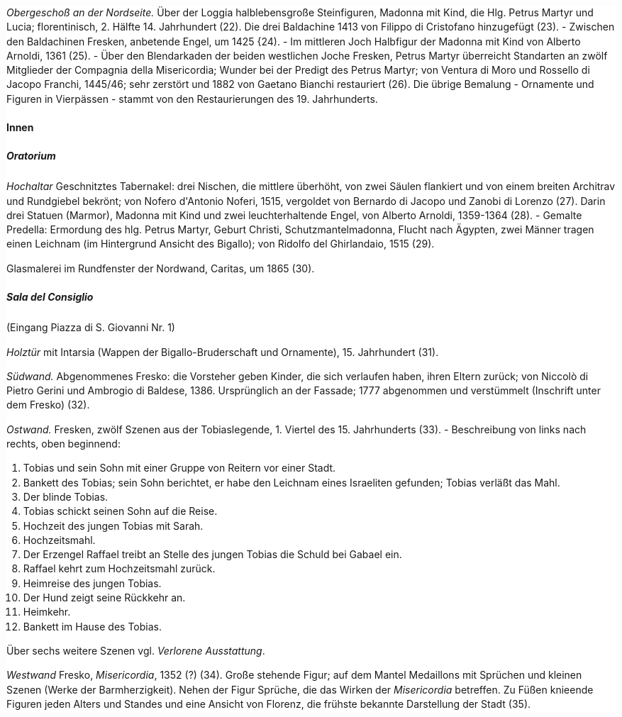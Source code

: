 *Obergeschoß an der Nordseite.*
Über der Loggia halblebensgroße Steinfiguren, Madonna mit Kind, die Hlg. Petrus Martyr und Lucia; florentinisch, 2. Hälfte 14. Jahrhundert (22). Die drei Baldachine 1413 von Filippo di Cristofano hinzugefügt (23). - Zwischen den Baldachinen Fresken, anbetende Engel, um 1425 {24). - Im mittleren Joch Halbfigur der Madonna mit Kind von Alberto Arnoldi, 1361 (25). - Über den Blendarkaden der beiden westlichen Joche Fresken, Petrus Martyr überreicht Standarten an zwölf Mitglieder der Compagnia della Misericordia; Wunder bei der Predigt des Petrus Martyr; von Ventura di Moro und Rossello di Jacopo Franchi, 1445/46; sehr zerstört und 1882 von Gaetano Bianchi restauriert  (26). Die übrige Bemalung - Ornamente und Figuren in Vierpässen - stammt von den Restaurierungen des 19. Jahrhunderts.

#### Innen

##### *Oratorium*

*Hochaltar* Geschnitztes Tabernakel: drei Nischen, die mittlere überhöht, von zwei Säulen flankiert und von einem breiten Architrav und Rundgiebel bekrönt; von Nofero d'Antonio Noferi, 1515, vergoldet von Bernardo di Jacopo und Zanobi di Lorenzo (27). Darin drei Statuen (Marmor), Madonna mit Kind und zwei leuchterhaltende Engel, von Alberto Arnoldi, 1359-1364 (28). - Gemalte Predella: Ermordung des hlg. Petrus Martyr, Geburt Christi, Schutzmantelmadonna, Flucht nach Ägypten, zwei Männer tragen einen Leichnam (im Hintergrund Ansicht des Bigallo); von Ridolfo del Ghirlandaio, 1515 (29).

Glasmalerei im Rundfenster der Nordwand, Caritas, um 1865 (30).

##### *Sala del Consiglio*
(Eingang Piazza di S. Giovanni Nr. 1)

*Holztür* mit Intarsia (Wappen der Bigallo-Bruderschaft und Ornamente),  15.  Jahrhundert  (31).

*Südwand.* Abgenommenes Fresko: die Vorsteher geben Kinder, die sich verlaufen haben, ihren Eltern zurück; von Niccolò di Pietro Gerini und Ambrogio di Baldese, 1386. Ursprünglich an der Fassade; 1777 abgenommen und verstümmelt (Inschrift unter dem Fresko) (32).

*Ostwand.* Fresken, zwölf Szenen aus der Tobiaslegende, 1. Viertel des 15. Jahrhunderts (33). - Beschreibung von links nach rechts, oben beginnend:

1. Tobias und sein Sohn mit einer Gruppe von Reitern vor einer Stadt.
2. Bankett des Tobias; sein Sohn berichtet, er habe den Leichnam eines Israeliten gefunden; Tobias verläßt das Mahl.
3. Der blinde Tobias.
4. Tobias schickt seinen Sohn auf die Reise.
5. Hochzeit des jungen Tobias mit Sarah.
6. Hochzeitsmahl.
7. Der Erzengel Raffael treibt an Stelle des jungen Tobias die Schuld bei Gabael ein.
8. Raffael kehrt zum Hochzeitsmahl zurück.
9. Heimreise des jungen Tobias.
10. Der Hund zeigt seine Rückkehr an.
11. Heimkehr.
12. Bankett im Hause des Tobias.

Über sechs weitere Szenen vgl. *Verlorene Ausstattung*.

*Westwand* Fresko, *Misericordia*, 1352 (?) (34). Große stehende Figur; auf dem Mantel Medaillons mit Sprüchen und kleinen Szenen (Werke der Barmherzigkeit). Nehen der Figur Sprüche, die das Wirken der *Misericordia* betreffen. Zu Füßen knieende Figuren jeden Alters und Standes und eine Ansicht von Florenz, die frühste bekannte Dar­stellung der Stadt (35).
